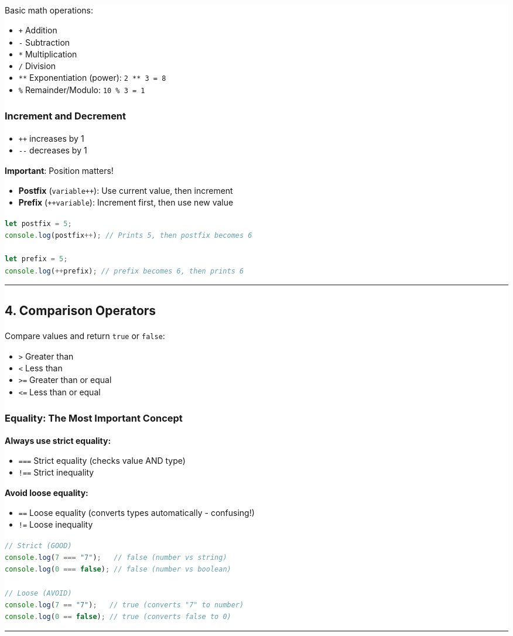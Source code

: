 Basic math operations:
- `+` Addition
- `-` Subtraction  
- `*` Multiplication
- `/` Division
- `**` Exponentiation (power): `2 ** 3 = 8`
- `%` Remainder/Modulo: `10 % 3 = 1`

### Increment and Decrement
- `++` increases by 1
- `--` decreases by 1

**Important**: Position matters!
- **Postfix** (`variable++`): Use current value, then increment
- **Prefix** (`++variable`): Increment first, then use new value

```javascript
let postfix = 5;
console.log(postfix++); // Prints 5, then postfix becomes 6

let prefix = 5;
console.log(++prefix); // prefix becomes 6, then prints 6
```

---

## 4. Comparison Operators

Compare values and return `true` or `false`:
- `>` Greater than
- `<` Less than
- `>=` Greater than or equal
- `<=` Less than or equal

### Equality: The Most Important Concept

**Always use strict equality:**
- `===` Strict equality (checks value AND type)
- `!==` Strict inequality

**Avoid loose equality:**
- `==` Loose equality (converts types automatically - confusing!)
- `!=` Loose inequality

```javascript
// Strict (GOOD)
console.log(7 === "7");   // false (number vs string)
console.log(0 === false); // false (number vs boolean)

// Loose (AVOID)
console.log(7 == "7");   // true (converts "7" to number)
console.log(0 == false); // true (converts false to 0)
```

---